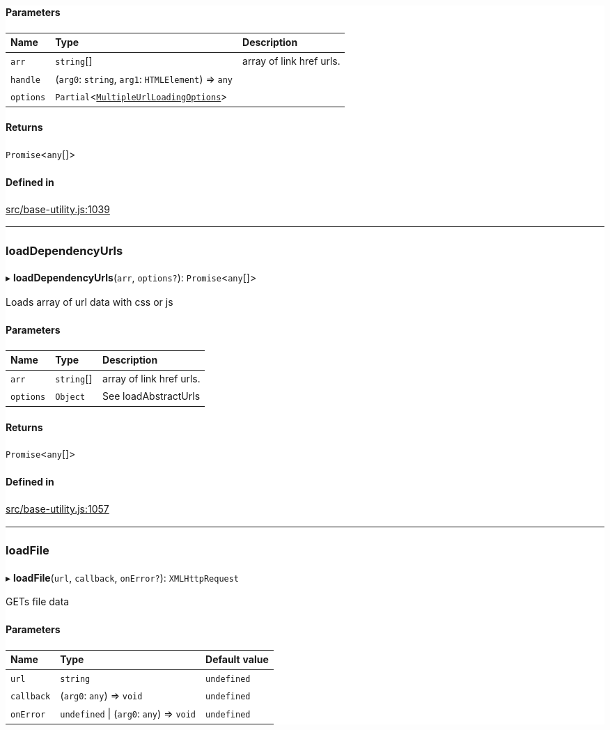 #### Parameters

| Name | Type | Description |
| :------ | :------ | :------ |
| `arr` | `string`[] | array of link href urls. |
| `handle` | (`arg0`: `string`, `arg1`: `HTMLElement`) => `any` |  |
| `options` | `Partial`<[`MultipleUrlLoadingOptions`](../interfaces/BaseUtility.MultipleUrlLoadingOptions.md)\> |  |

#### Returns

`Promise`<`any`[]\>

#### Defined in

[src/base-utility.js:1039](https://github.com/theopenwebjp/js-functions/blob/cc8d337/src/base-utility.js#L1039)

___

### loadDependencyUrls

▸ **loadDependencyUrls**(`arr`, `options?`): `Promise`<`any`[]\>

Loads array of url data with css or js

#### Parameters

| Name | Type | Description |
| :------ | :------ | :------ |
| `arr` | `string`[] | array of link href urls. |
| `options` | `Object` | See loadAbstractUrls |

#### Returns

`Promise`<`any`[]\>

#### Defined in

[src/base-utility.js:1057](https://github.com/theopenwebjp/js-functions/blob/cc8d337/src/base-utility.js#L1057)

___

### loadFile

▸ **loadFile**(`url`, `callback`, `onError?`): `XMLHttpRequest`

GETs file data

#### Parameters

| Name | Type | Default value |
| :------ | :------ | :------ |
| `url` | `string` | `undefined` |
| `callback` | (`arg0`: `any`) => `void` | `undefined` |
| `onError` | `undefined` \| (`arg0`: `any`) => `void` | `undefined` |
